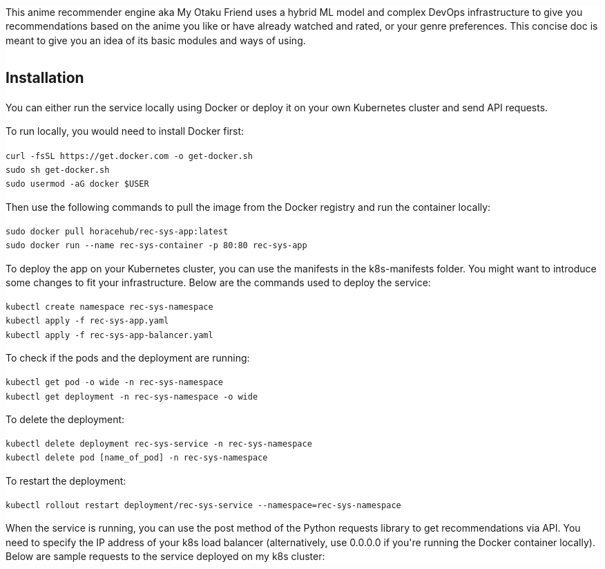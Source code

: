 This anime recommender engine aka My Otaku Friend uses a hybrid ML model and complex DevOps infrastructure to give you recommendations based on the anime you like or have already watched and rated, or your genre preferences. This concise doc is meant to give you an idea of its basic modules and ways of using.

## Installation

You can either run the service locally using Docker or deploy it on your own Kubernetes cluster and send API requests.

To run locally, you would need to install Docker first:

```
curl -fsSL https://get.docker.com -o get-docker.sh
sudo sh get-docker.sh
sudo usermod -aG docker $USER
```

Then use the following commands to pull the image from the Docker registry and run the container locally:

```
sudo docker pull horacehub/rec-sys-app:latest
sudo docker run --name rec-sys-container -p 80:80 rec-sys-app
```

To deploy the app on your Kubernetes cluster, you can use the manifests in the k8s-manifests folder. You might want to introduce some changes to fit your infrastructure. Below are the commands used to deploy the service:

```
kubectl create namespace rec-sys-namespace
kubectl apply -f rec-sys-app.yaml
kubectl apply -f rec-sys-app-balancer.yaml
```

To check if the pods and the deployment are running:

```
kubectl get pod -o wide -n rec-sys-namespace
kubectl get deployment -n rec-sys-namespace -o wide
```

To delete the deployment:

```
kubectl delete deployment rec-sys-service -n rec-sys-namespace
kubectl delete pod [name_of_pod] -n rec-sys-namespace
```

To restart the deployment:

```
kubectl rollout restart deployment/rec-sys-service --namespace=rec-sys-namespace
```

When the service is running, you can use the post method of the Python requests library to get recommendations via API. You need to specify the IP address of your k8s load balancer (alternatively, use 0.0.0.0 if you're running the Docker container locally). Below are sample requests to the service deployed on my k8s cluster:
